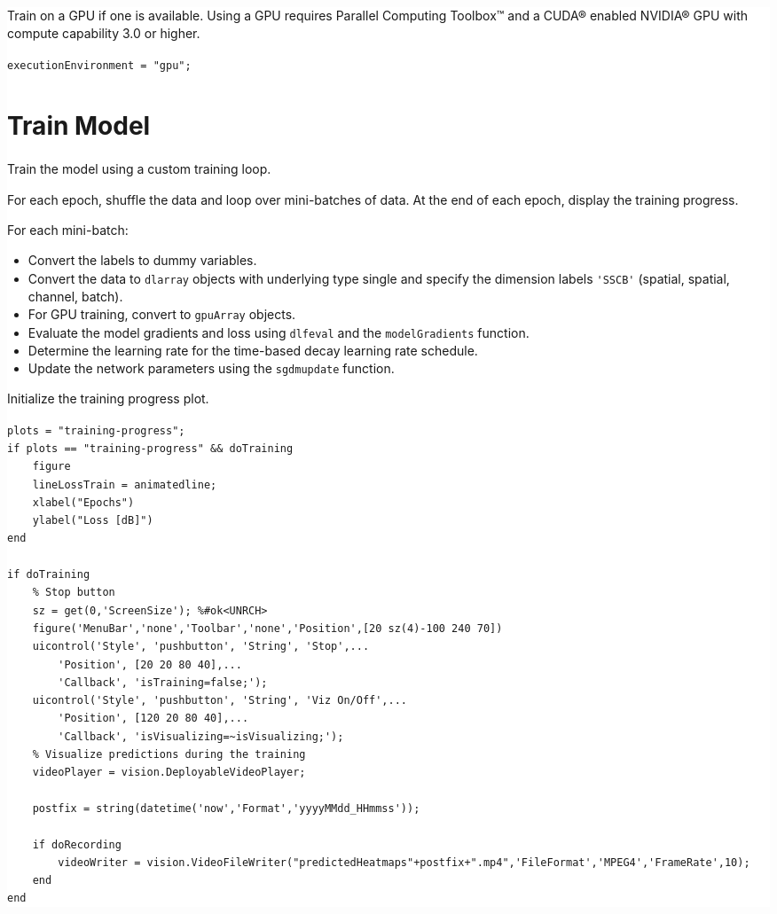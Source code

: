 

Train on a GPU if one is available. Using a GPU requires Parallel Computing Toolbox™ and a CUDA® enabled NVIDIA® GPU with compute capability 3.0 or higher.



```matlab:Code
executionEnvironment = "gpu";
```

# Train Model


Train the model using a custom training loop.




For each epoch, shuffle the data and loop over mini-batches of data. At the end of each epoch, display the training progress.




For each mini-batch:



   -  Convert the labels to dummy variables. 
   -  Convert the data to `dlarray` objects with underlying type single and specify the dimension labels `'SSCB'` (spatial, spatial, channel, batch). 
   -  For GPU training, convert to `gpuArray` objects. 
   -  Evaluate the model gradients and loss using `dlfeval` and the `modelGradients` function. 
   -  Determine the learning rate for the time-based decay learning rate schedule. 
   -  Update the network parameters using the `sgdmupdate` function. 



Initialize the training progress plot.



```matlab:Code
plots = "training-progress";
if plots == "training-progress" && doTraining
    figure
    lineLossTrain = animatedline;
    xlabel("Epochs")
    ylabel("Loss [dB]")
end

if doTraining
    % Stop button
    sz = get(0,'ScreenSize'); %#ok<UNRCH> 
    figure('MenuBar','none','Toolbar','none','Position',[20 sz(4)-100 240 70])
    uicontrol('Style', 'pushbutton', 'String', 'Stop',...
        'Position', [20 20 80 40],...
        'Callback', 'isTraining=false;');
    uicontrol('Style', 'pushbutton', 'String', 'Viz On/Off',...
        'Position', [120 20 80 40],...
        'Callback', 'isVisualizing=~isVisualizing;');
    % Visualize predictions during the training
    videoPlayer = vision.DeployableVideoPlayer;
    
    postfix = string(datetime('now','Format','yyyyMMdd_HHmmss'));
    
    if doRecording
        videoWriter = vision.VideoFileWriter("predictedHeatmaps"+postfix+".mp4",'FileFormat','MPEG4','FrameRate',10);
    end
end
```
